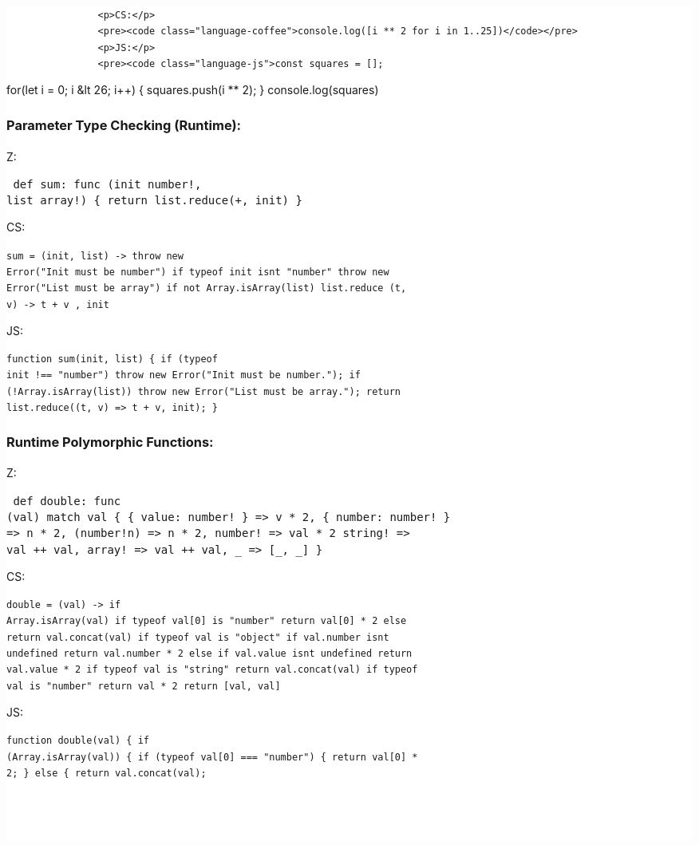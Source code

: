                     <p>CS:</p>
                    <pre><code class="language-coffee">console.log([i ** 2 for i in 1..25])</code></pre>
                    <p>JS:</p>
                    <pre><code class="language-js">const squares = [];
for(let i = 0; i &lt 26; i++) {
    squares.push(i ** 2);
}
console.log(squares)</code></pre>
                    <h3>Parameter Type Checking (Runtime):</h3>
                    <p>Z:</p>
                    <pre lang="z">
def sum: func (init number!, list array!) {
    return list.reduce(+, init)
}</pre>
                    <p>CS:</p>
                    <pre><code class="language-coffee">sum = (init, list) ->
    throw new Error("Init must be number") if typeof init isnt "number"
    throw new Error("List must be array") if not Array.isArray(list)
    list.reduce (t, v) -> 
        t + v
    , init</code></pre>
                    <p>JS:</p>
                    <pre><code class="language-js">function sum(init, list) {
    if (typeof init !== "number") throw new Error("Init must be number.");
    if (!Array.isArray(list)) throw new Error("List must be array.");
    return list.reduce((t, v) => t + v, init);
}</code></pre>
                    <h3>Runtime Polymorphic Functions:</h3>
                    <p>Z:</p>
                    <pre lang="z">
def double: func (val) match val {
    { value: number! } => v * 2,
    { number: number! } => n * 2,
    (number!n) => n * 2,
    number! => val * 2
    string! => val ++ val,
    array! => val ++ val,
    _ => [_, _]
}</pre>
                    <p>CS:</p>
                    <pre><code class="language-coffee">double = (val) -> 
	if Array.isArray(val)
		if typeof val[0] is "number"
			return val[0] * 2
		else
			return val.concat(val)
	if typeof val is "object"
		if val.number isnt undefined
			return val.number * 2
		else if val.value isnt undefined
			return val.value * 2
	if typeof val is "string"
		return val.concat(val)
	if typeof val is "number"
		return val * 2
	return [val, val]
        </code></pre>
                    <p>JS:</p>
                    <pre><code class="language-js">function double(val) {
	if (Array.isArray(val)) {
		if (typeof val[0] === "number") {
			return val[0] * 2;
		} else {
			return val.concat(val);